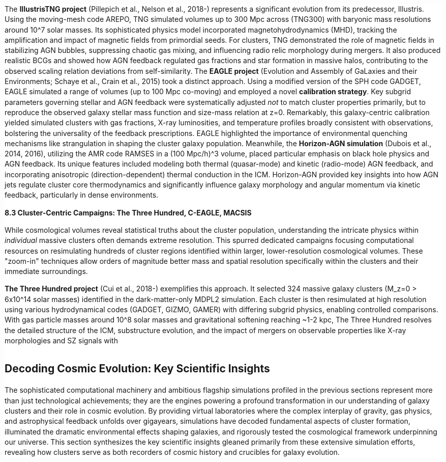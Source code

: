 The **IllustrisTNG project** (Pillepich et al., Nelson et al., 2018-) represents a significant evolution from its predecessor, Illustris. Using the moving-mesh code AREPO, TNG simulated volumes up to 300 Mpc across (TNG300) with baryonic mass resolutions around 10^7 solar masses. Its sophisticated physics model incorporated magnetohydrodynamics (MHD), tracking the amplification and impact of magnetic fields from primordial seeds. For clusters, TNG demonstrated the role of magnetic fields in stabilizing AGN bubbles, suppressing chaotic gas mixing, and influencing radio relic morphology during mergers. It also produced realistic BCGs and showed how AGN feedback regulated gas fractions and star formation in massive halos, contributing to the observed scaling relation deviations from self-similarity. The **EAGLE project** (Evolution and Assembly of GaLaxies and their Environments; Schaye et al., Crain et al., 2015) took a distinct approach. Using a modified version of the SPH code GADGET, EAGLE simulated a range of volumes (up to 100 Mpc co-moving) and employed a novel **calibration strategy**. Key subgrid parameters governing stellar and AGN feedback were systematically adjusted *not* to match cluster properties primarily, but to reproduce the observed galaxy stellar mass function and size-mass relation at z=0. Remarkably, this galaxy-centric calibration yielded simulated clusters with gas fractions, X-ray luminosities, and temperature profiles broadly consistent with observations, bolstering the universality of the feedback prescriptions. EAGLE highlighted the importance of environmental quenching mechanisms like strangulation in shaping the cluster galaxy population. Meanwhile, the **Horizon-AGN simulation** (Dubois et al., 2014, 2016), utilizing the AMR code RAMSES in a (100 Mpc/h)^3 volume, placed particular emphasis on black hole physics and AGN feedback. Its unique features included modeling both thermal (quasar-mode) and kinetic (radio-mode) AGN feedback, and incorporating anisotropic (direction-dependent) thermal conduction in the ICM. Horizon-AGN provided key insights into how AGN jets regulate cluster core thermodynamics and significantly influence galaxy morphology and angular momentum via kinetic feedback, particularly in dense environments.

**8.3 Cluster-Centric Campaigns: The Three Hundred, C-EAGLE, MACSIS**

While cosmological volumes reveal statistical truths about the cluster population, understanding the intricate physics within *individual* massive clusters often demands extreme resolution. This spurred dedicated campaigns focusing computational resources on resimulating hundreds of cluster regions identified within larger, lower-resolution cosmological volumes. These "zoom-in" techniques allow orders of magnitude better mass and spatial resolution specifically within the clusters and their immediate surroundings.

**The Three Hundred project** (Cui et al., 2018-) exemplifies this approach. It selected 324 massive galaxy clusters (M_z=0 > 6x10^14 solar masses) identified in the dark-matter-only MDPL2 simulation. Each cluster is then resimulated at high resolution using various hydrodynamical codes (GADGET, GIZMO, GAMER) with differing subgrid physics, enabling controlled comparisons. With gas particle masses around 10^8 solar masses and gravitational softening reaching ~1-2 kpc, The Three Hundred resolves the detailed structure of the ICM, substructure evolution, and the impact of mergers on observable properties like X-ray morphologies and SZ signals with

## Decoding Cosmic Evolution: Key Scientific Insights

The sophisticated computational machinery and ambitious flagship simulations profiled in the previous sections represent more than just technological achievements; they are the engines powering a profound transformation in our understanding of galaxy clusters and their role in cosmic evolution. By providing virtual laboratories where the complex interplay of gravity, gas physics, and astrophysical feedback unfolds over gigayears, simulations have decoded fundamental aspects of cluster formation, illuminated the dramatic environmental effects shaping galaxies, and rigorously tested the cosmological framework underpinning our universe. This section synthesizes the key scientific insights gleaned primarily from these extensive simulation efforts, revealing how clusters serve as both recorders of cosmic history and crucibles for galaxy evolution.
